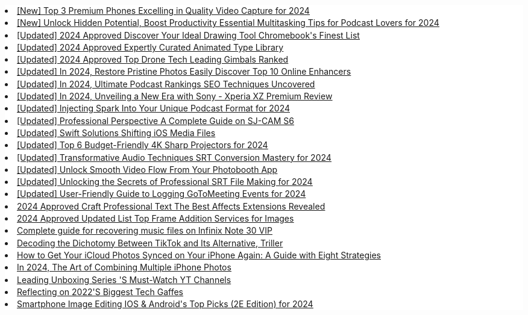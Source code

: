 <li><a href="https://fox-blue.techidaily.com/new-top-3-premium-phones-excelling-in-quality-video-capture-for-2024/"><u>[New] Top 3 Premium Phones Excelling in Quality Video Capture for 2024</u></a></li>
<li><a href="https://fox-blue.techidaily.com/new-unlock-hidden-potential-boost-productivity-essential-multitasking-tips-for-podcast-lovers-for-2024/"><u>[New] Unlock Hidden Potential, Boost Productivity  Essential Multitasking Tips for Podcast Lovers for 2024</u></a></li>
<li><a href="https://fox-blue.techidaily.com/updated-2024-approved-discover-your-ideal-drawing-tool-chromebooks-finest-list/"><u>[Updated] 2024 Approved  Discover Your Ideal Drawing Tool  Chromebook's Finest List</u></a></li>
<li><a href="https://fox-blue.techidaily.com/updated-2024-approved-expertly-curated-animated-type-library/"><u>[Updated] 2024 Approved  Expertly Curated Animated Type Library</u></a></li>
<li><a href="https://fox-blue.techidaily.com/updated-2024-approved-top-drone-tech-leading-gimbals-ranked/"><u>[Updated] 2024 Approved  Top Drone Tech  Leading Gimbals Ranked</u></a></li>
<li><a href="https://fox-blue.techidaily.com/updated-in-2024-restore-pristine-photos-easily-discover-top-10-online-enhancers/"><u>[Updated] In 2024, Restore Pristine Photos Easily  Discover Top 10 Online Enhancers</u></a></li>
<li><a href="https://fox-blue.techidaily.com/updated-in-2024-ultimate-podcast-rankings-seo-techniques-uncovered/"><u>[Updated] In 2024, Ultimate Podcast Rankings  SEO Techniques Uncovered</u></a></li>
<li><a href="https://fox-blue.techidaily.com/updated-in-2024-unveiling-a-new-era-with-sony-xperia-xz-premium-review/"><u>[Updated] In 2024, Unveiling a New Era with Sony - Xperia XZ Premium Review</u></a></li>
<li><a href="https://fox-blue.techidaily.com/updated-injecting-spark-into-your-unique-podcast-format-for-2024/"><u>[Updated] Injecting Spark Into Your Unique Podcast Format for 2024</u></a></li>
<li><a href="https://fox-blue.techidaily.com/updated-professional-perspective-a-complete-guide-on-sj-cam-s6/"><u>[Updated] Professional Perspective  A Complete Guide on SJ-CAM S6</u></a></li>
<li><a href="https://fox-blue.techidaily.com/updated-swift-solutions-shifting-ios-media-files/"><u>[Updated] Swift Solutions  Shifting iOS Media Files</u></a></li>
<li><a href="https://fox-blue.techidaily.com/updated-top-6-budget-friendly-4k-sharp-projectors-for-2024/"><u>[Updated] Top 6 Budget-Friendly 4K Sharp Projectors for 2024</u></a></li>
<li><a href="https://fox-blue.techidaily.com/updated-transformative-audio-techniques-srt-conversion-mastery-for-2024/"><u>[Updated] Transformative Audio Techniques  SRT Conversion Mastery for 2024</u></a></li>
<li><a href="https://fox-blue.techidaily.com/updated-unlock-smooth-video-flow-from-your-photobooth-app/"><u>[Updated] Unlock Smooth Video Flow From Your Photobooth App</u></a></li>
<li><a href="https://fox-blue.techidaily.com/updated-unlocking-the-secrets-of-professional-srt-file-making-for-2024/"><u>[Updated] Unlocking the Secrets of Professional SRT File Making for 2024</u></a></li>
<li><a href="https://video-screen-grab.techidaily.com/updated-user-friendly-guide-to-logging-gotomeeting-events-for-2024/"><u>[Updated] User-Friendly Guide to Logging GoToMeeting Events for 2024</u></a></li>
<li><a href="https://article-posts.techidaily.com/2024-approved-craft-professional-text-the-best-affects-extensions-revealed/"><u>2024 Approved  Craft Professional Text  The Best Affects Extensions Revealed</u></a></li>
<li><a href="https://some-skills.techidaily.com/2024-approved-updated-list-top-frame-addition-services-for-images/"><u>2024 Approved  Updated List  Top Frame Addition Services for Images</u></a></li>
<li><a href="https://phone-solutions.techidaily.com/complete-guide-for-recovering-music-files-on-infinix-note-30-vip-by-fonelab-android-recover-music/"><u>Complete guide for recovering music files on Infinix Note 30 VIP</u></a></li>
<li><a href="https://fox-blue.techidaily.com/decoding-the-dichotomy-between-tiktok-and-its-alternative-triller/"><u>Decoding the Dichotomy Between TikTok and Its Alternative, Triller</u></a></li>
<li><a href="https://fox-that.techidaily.com/how-to-get-your-icloud-photos-synced-on-your-iphone-again-a-guide-with-eight-strategies/"><u>How to Get Your iCloud Photos Synced on Your iPhone Again: A Guide with Eight Strategies</u></a></li>
<li><a href="https://fox-blue.techidaily.com/in-2024-the-art-of-combining-multiple-iphone-photos/"><u>In 2024, The Art of Combining Multiple iPhone Photos</u></a></li>
<li><a href="https://extra-tips.techidaily.com/leading-unboxing-series-s-must-watch-yt-channels/"><u>Leading Unboxing Series 'S Must-Watch YT Channels</u></a></li>
<li><a href="https://facebook.techidaily.com/reflecting-on-2022s-biggest-tech-gaffes/"><u>Reflecting on 2022'S Biggest Tech Gaffes</u></a></li>
<li><a href="https://fox-blue.techidaily.com/smartphone-image-editing-ios-and-androids-top-picks-2e-edition-for-2024/"><u>Smartphone Image Editing  IOS & Android's Top Picks (2E Edition) for 2024</u></a></li>
